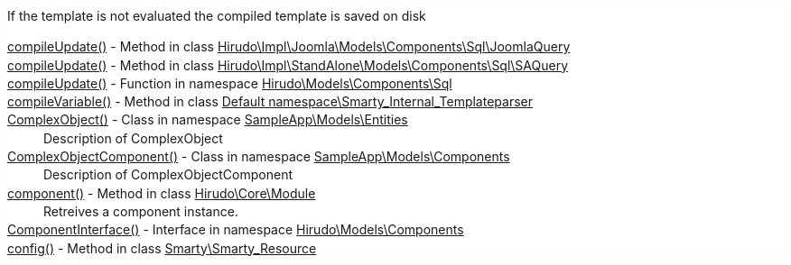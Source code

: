  If the template is not evaluated the compiled template is saved on disk</dd>
<dt><a href="https://github.com/JeyDotC/Hirudo-docs/blob/master/Hirudo/Impl/Joomla/Models/Components/Sql/JoomlaQuery.md#compileUpdate">compileUpdate()</a> - Method in class <a href="https://github.com/JeyDotC/Hirudo-docs/blob/master/Hirudo/Impl/Joomla/Models/Components/Sql/JoomlaQuery.md">Hirudo\Impl\Joomla\Models\Components\Sql\JoomlaQuery</a></dt>
<dt><a href="https://github.com/JeyDotC/Hirudo-docs/blob/master/Hirudo/Impl/StandAlone/Models/Components/Sql/SAQuery.md#compileUpdate">compileUpdate()</a> - Method in class <a href="https://github.com/JeyDotC/Hirudo-docs/blob/master/Hirudo/Impl/StandAlone/Models/Components/Sql/SAQuery.md">Hirudo\Impl\StandAlone\Models\Components\Sql\SAQuery</a></dt>
<dt><a href="https://github.com/JeyDotC/Hirudo-docs/blob/master/Hirudo/Models/Components/Sql/package-functions.md#compileUpdate">compileUpdate()</a> - Function in namespace <a href="Hirudo\Models\Components\Sql/README.md">Hirudo\Models\Components\Sql</a></dt>
<dt><a href="https://github.com/JeyDotC/Hirudo-docs/blob/master/Default namespace/Smarty_Internal_Templateparser.md#compileVariable">compileVariable()</a> - Method in class <a href="https://github.com/JeyDotC/Hirudo-docs/blob/master/Default namespace/Smarty_Internal_Templateparser.md">Default namespace\Smarty_Internal_Templateparser</a></dt>
<dt><a href="https://github.com/JeyDotC/Hirudo-docs/blob/master/SampleApp/Models/Entities/ComplexObject.md">ComplexObject()</a> - Class in namespace <a href="SampleApp\Models\Entities/README.md">SampleApp\Models\Entities</a></dt>
<dd>Description of ComplexObject</dd>
<dt><a href="https://github.com/JeyDotC/Hirudo-docs/blob/master/SampleApp/Models/Components/ComplexObjectComponent.md">ComplexObjectComponent()</a> - Class in namespace <a href="SampleApp\Models\Components/README.md">SampleApp\Models\Components</a></dt>
<dd>Description of ComplexObjectComponent</dd>
<dt><a href="https://github.com/JeyDotC/Hirudo-docs/blob/master/Hirudo/Core/Module.md#component">component()</a> - Method in class <a href="https://github.com/JeyDotC/Hirudo-docs/blob/master/Hirudo/Core/Module.md">Hirudo\Core\Module</a></dt>
<dd>Retreives a component instance.</dd>
<dt><a href="https://github.com/JeyDotC/Hirudo-docs/blob/master/Hirudo/Models/Components/ComponentInterface.md">ComponentInterface()</a> - Interface in namespace <a href="Hirudo\Models\Components/README.md">Hirudo\Models\Components</a></dt>
<dd></dd>
<dt><a href="https://github.com/JeyDotC/Hirudo-docs/blob/master/Smarty/Smarty_Resource.md#config">config()</a> - Method in class <a href="https://github.com/JeyDotC/Hirudo-docs/blob/master/Smarty/Smarty_Resource.md">Smarty\Smarty_Resource</a></dt>
